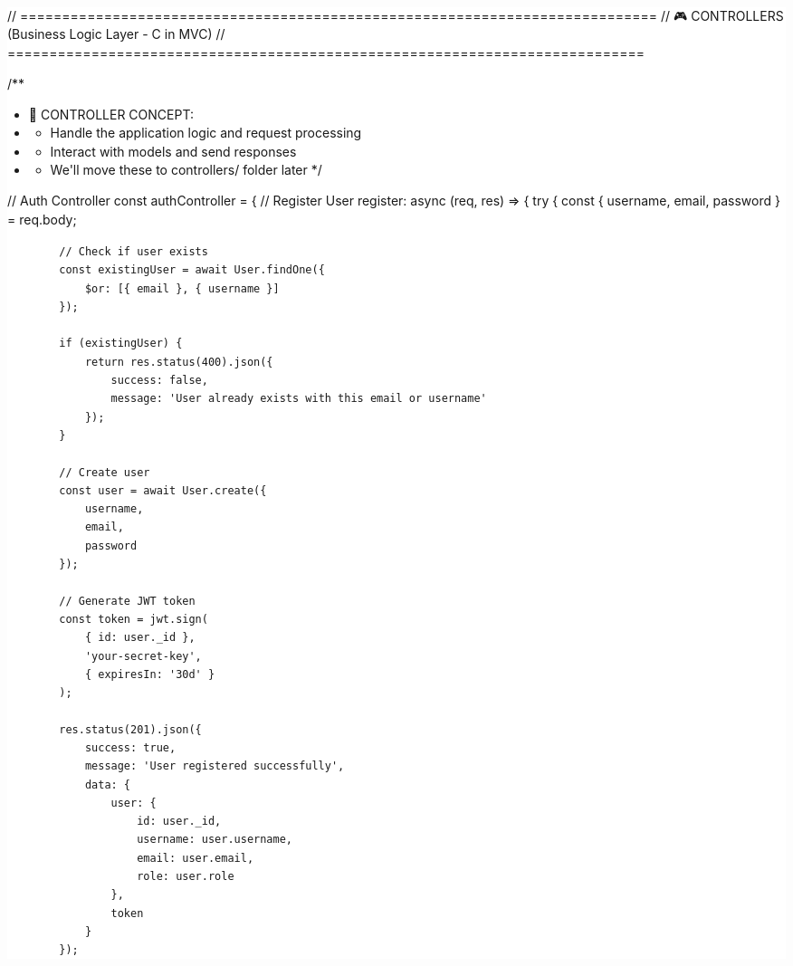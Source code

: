 // ============================================================================
// 🎮 CONTROLLERS (Business Logic Layer - C in MVC)
// ============================================================================

/**
 * 📝 CONTROLLER CONCEPT:
 * - Handle the application logic and request processing
 * - Interact with models and send responses
 * - We'll move these to controllers/ folder later
 */

// Auth Controller
const authController = {
    // Register User
    register: async (req, res) => {
        try {
            const { username, email, password } = req.body;

            // Check if user exists
            const existingUser = await User.findOne({
                $or: [{ email }, { username }]
            });

            if (existingUser) {
                return res.status(400).json({
                    success: false,
                    message: 'User already exists with this email or username'
                });
            }

            // Create user
            const user = await User.create({
                username,
                email,
                password
            });

            // Generate JWT token
            const token = jwt.sign(
                { id: user._id }, 
                'your-secret-key', 
                { expiresIn: '30d' }
            );

            res.status(201).json({
                success: true,
                message: 'User registered successfully',
                data: {
                    user: {
                        id: user._id,
                        username: user.username,
                        email: user.email,
                        role: user.role
                    },
                    token
                }
            });
